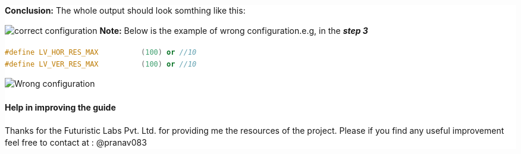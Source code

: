 **Conclusion:** The whole output should look somthing like this:

![](/images/lvgl_esp32_setup/11-02-2021-16-09-33.png "correct configuration")
**Note:** Below is the example of wrong configuration.e.g, in the ***step 3***
```cpp
#define LV_HOR_RES_MAX          (100) or //10      
#define LV_VER_RES_MAX          (100) or //10  
```
![](/images/lvgl_esp32_setup/11-02-2021-16-13-58.png "Wrong configuration")
#### Help in improving the guide 
Thanks for the Futuristic Labs Pvt. Ltd. for providing me the resources of the project.
Please if you find any useful improvement feel free to contact at : @pranav083

